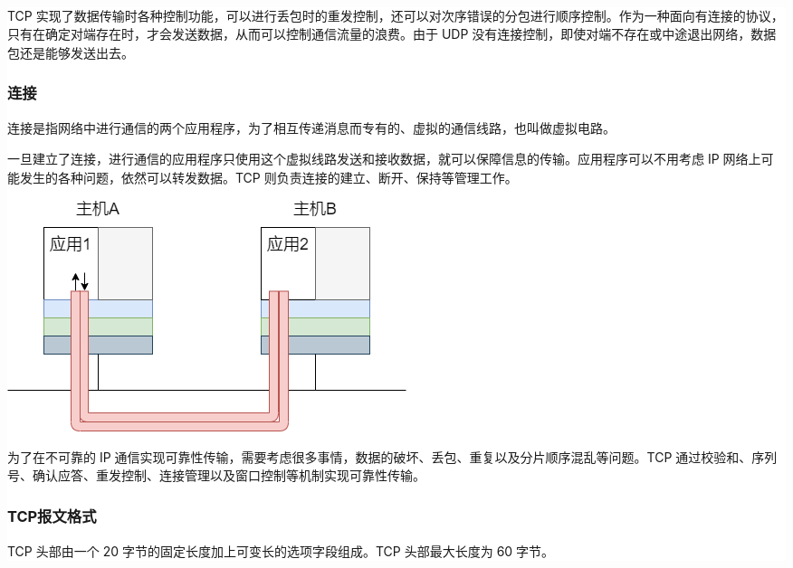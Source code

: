 TCP 实现了数据传输时各种控制功能，可以进行丢包时的重发控制，还可以对次序错误的分包进行顺序控制。作为一种面向有连接的协议，只有在确定对端存在时，才会发送数据，从而可以控制通信流量的浪费。由于 UDP 没有连接控制，即使对端不存在或中途退出网络，数据包还是能够发送出去。

### 连接
连接是指网络中进行通信的两个应用程序，为了相互传递消息而专有的、虚拟的通信线路，也叫做虚拟电路。

一旦建立了连接，进行通信的应用程序只使用这个虚拟线路发送和接收数据，就可以保障信息的传输。应用程序可以不用考虑 IP 网络上可能发生的各种问题，依然可以转发数据。TCP 则负责连接的建立、断开、保持等管理工作。

![连接](TCP和UDP详解/tcp-2.png)

为了在不可靠的 IP 通信实现可靠性传输，需要考虑很多事情，数据的破坏、丢包、重复以及分片顺序混乱等问题。TCP 通过校验和、序列号、确认应答、重发控制、连接管理以及窗口控制等机制实现可靠性传输。

### TCP报文格式
TCP 头部由一个 20 字节的固定长度加上可变长的选项字段组成。TCP 头部最大长度为 60 字节。
